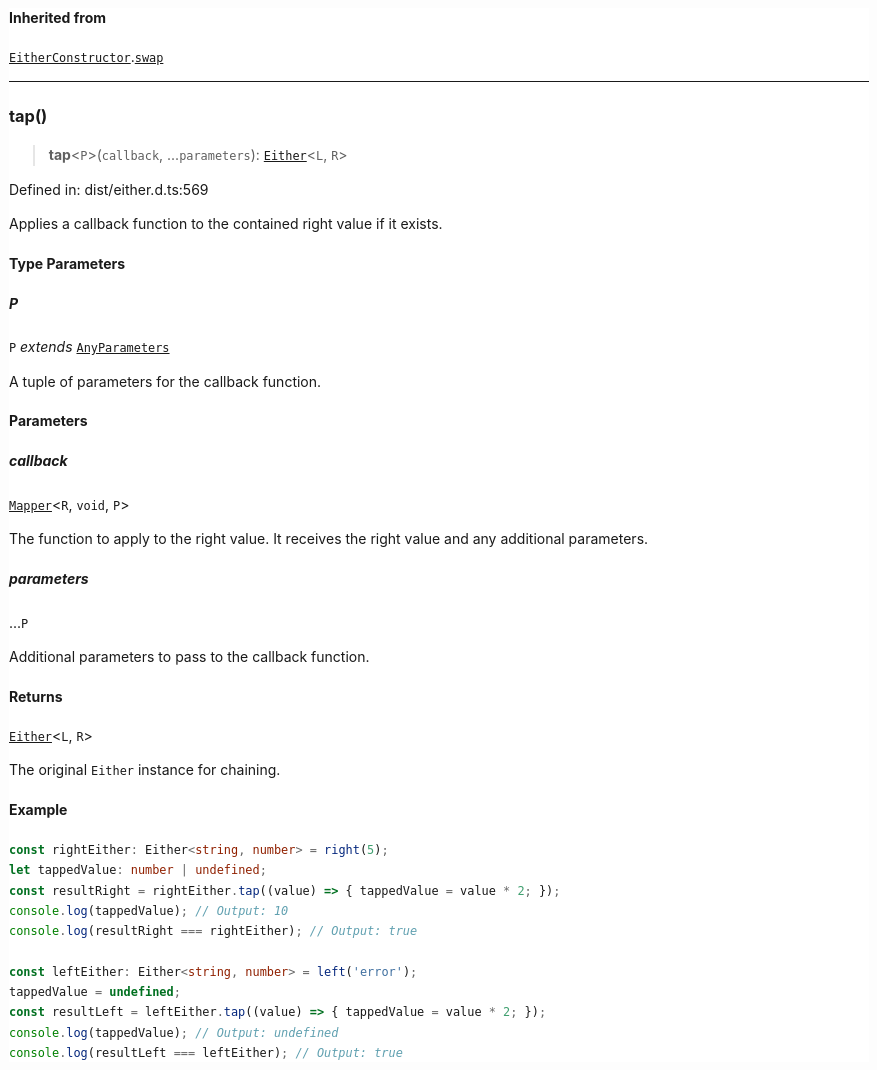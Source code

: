 #### Inherited from

[`EitherConstructor`](EitherConstructor.md).[`swap`](EitherConstructor.md#swap)

***

### tap()

> **tap**\<`P`\>(`callback`, ...`parameters`): [`Either`](../../type-aliases/Either.md)\<`L`, `R`\>

Defined in: dist/either.d.ts:569

Applies a callback function to the contained right value if it exists.

#### Type Parameters

##### P

`P` *extends* [`AnyParameters`](../../../types/type-aliases/AnyParameters.md)

A tuple of parameters for the callback function.

#### Parameters

##### callback

[`Mapper`](../../../types/type-aliases/Mapper.md)\<`R`, `void`, `P`\>

The function to apply to the right value. It receives the right value and any additional parameters.

##### parameters

...`P`

Additional parameters to pass to the callback function.

#### Returns

[`Either`](../../type-aliases/Either.md)\<`L`, `R`\>

The original `Either` instance for chaining.

#### Example

```ts
const rightEither: Either<string, number> = right(5);
let tappedValue: number | undefined;
const resultRight = rightEither.tap((value) => { tappedValue = value * 2; });
console.log(tappedValue); // Output: 10
console.log(resultRight === rightEither); // Output: true

const leftEither: Either<string, number> = left('error');
tappedValue = undefined;
const resultLeft = leftEither.tap((value) => { tappedValue = value * 2; });
console.log(tappedValue); // Output: undefined
console.log(resultLeft === leftEither); // Output: true
```
